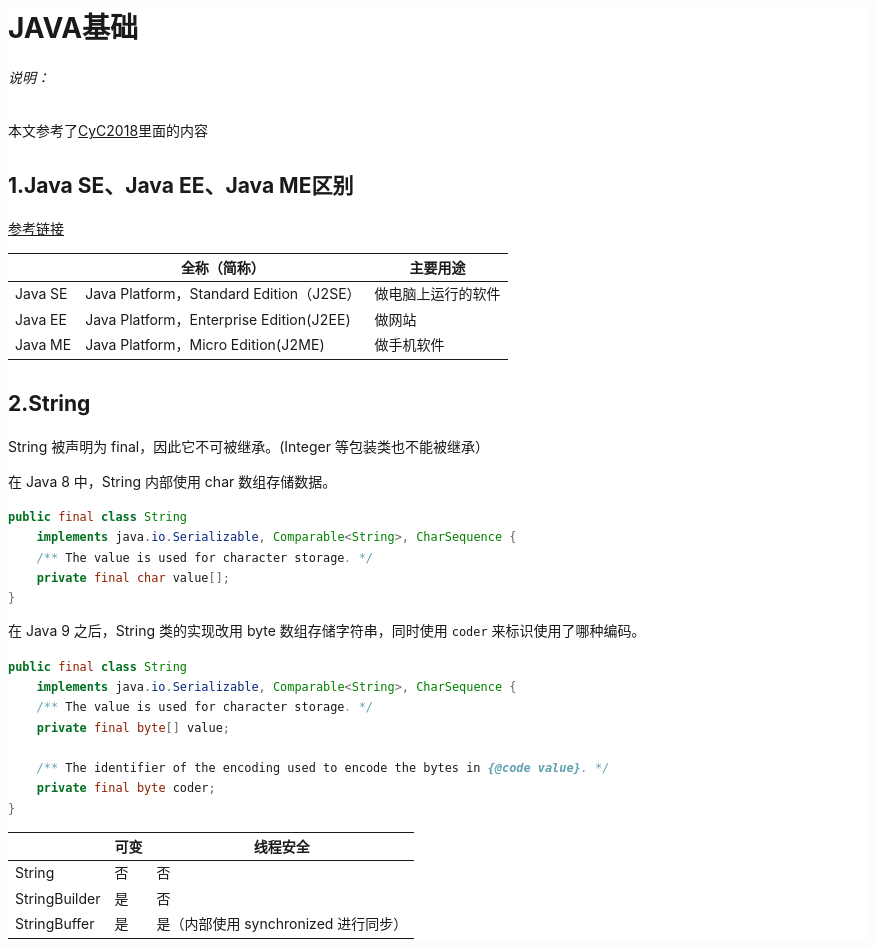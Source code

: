 #  JAVA基础

###### 说明：

本文参考了[CyC2018](https://github.com/CyC2018/CS-Notes)里面的内容

## 1.Java SE、Java EE、Java ME区别

[参考链接](https://www.cnblogs.com/wzk-0000/p/8016202.html)



|         | 全称（简称）                            | 主要用途           |
| ------- | --------------------------------------- | ------------------ |
| Java SE | Java Platform，Standard Edition（J2SE） | 做电脑上运行的软件 |
| Java EE | Java Platform，Enterprise Edition(J2EE) | 做网站             |
| Java ME | Java Platform，Micro Edition(J2ME)      | 做手机软件         |



## 2.String

String 被声明为 final，因此它不可被继承。(Integer 等包装类也不能被继承）

在 Java 8 中，String 内部使用 char 数组存储数据。

```java
public final class String
    implements java.io.Serializable, Comparable<String>, CharSequence {
    /** The value is used for character storage. */
    private final char value[];
}
```

在 Java 9 之后，String 类的实现改用 byte 数组存储字符串，同时使用 `coder` 来标识使用了哪种编码。

```java
public final class String
    implements java.io.Serializable, Comparable<String>, CharSequence {
    /** The value is used for character storage. */
    private final byte[] value;

    /** The identifier of the encoding used to encode the bytes in {@code value}. */
    private final byte coder;
}
```



|               | 可变 | 线程安全                             |
| ------------- | ---- | ------------------------------------ |
| String        | 否   | 否                                   |
| StringBuilder | 是   | 否                                   |
| StringBuffer  | 是   | 是（内部使用 synchronized 进行同步） |
